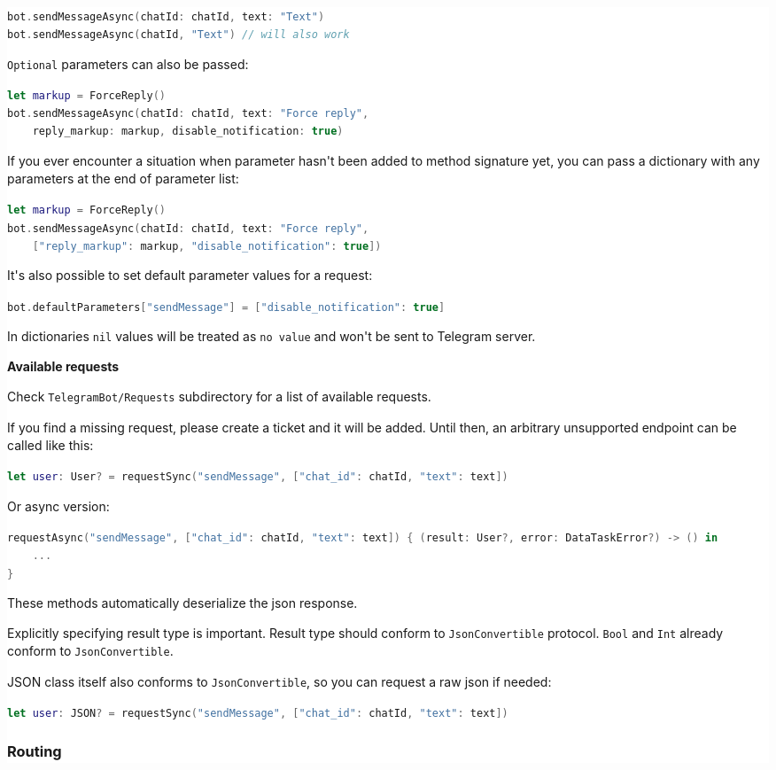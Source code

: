 ```swift
bot.sendMessageAsync(chatId: chatId, text: "Text")
bot.sendMessageAsync(chatId, "Text") // will also work
```

`Optional` parameters can also be passed:

```swift
let markup = ForceReply()
bot.sendMessageAsync(chatId: chatId, text: "Force reply",
    reply_markup: markup, disable_notification: true)
```

If you ever encounter a situation when parameter hasn't been added to method signature yet, you can pass a dictionary with any parameters at the end of parameter list:

```swift
let markup = ForceReply()
bot.sendMessageAsync(chatId: chatId, text: "Force reply",
    ["reply_markup": markup, "disable_notification": true])
```

It's also possible to set default parameter values for a request:

```swift
bot.defaultParameters["sendMessage"] = ["disable_notification": true]
```

In dictionaries `nil` values will be treated as `no value` and won't be sent to Telegram server.

**Available requests**

Check `TelegramBot/Requests` subdirectory for a list of available requests.

If you find a missing request, please create a ticket and it will be added. Until then, an arbitrary unsupported endpoint can be called like this:

```swift
let user: User? = requestSync("sendMessage", ["chat_id": chatId, "text": text])
```

Or async version:

```swift
requestAsync("sendMessage", ["chat_id": chatId, "text": text]) { (result: User?, error: DataTaskError?) -> () in
    ...
}
```

These methods automatically deserialize the json response.

Explicitly specifying result type is important. Result type should conform to `JsonConvertible` protocol. `Bool` and `Int` already conform to `JsonConvertible`.

JSON class itself also conforms to `JsonConvertible`, so you can request a raw json if needed:

```swift
let user: JSON? = requestSync("sendMessage", ["chat_id": chatId, "text": text])
```

### Routing
